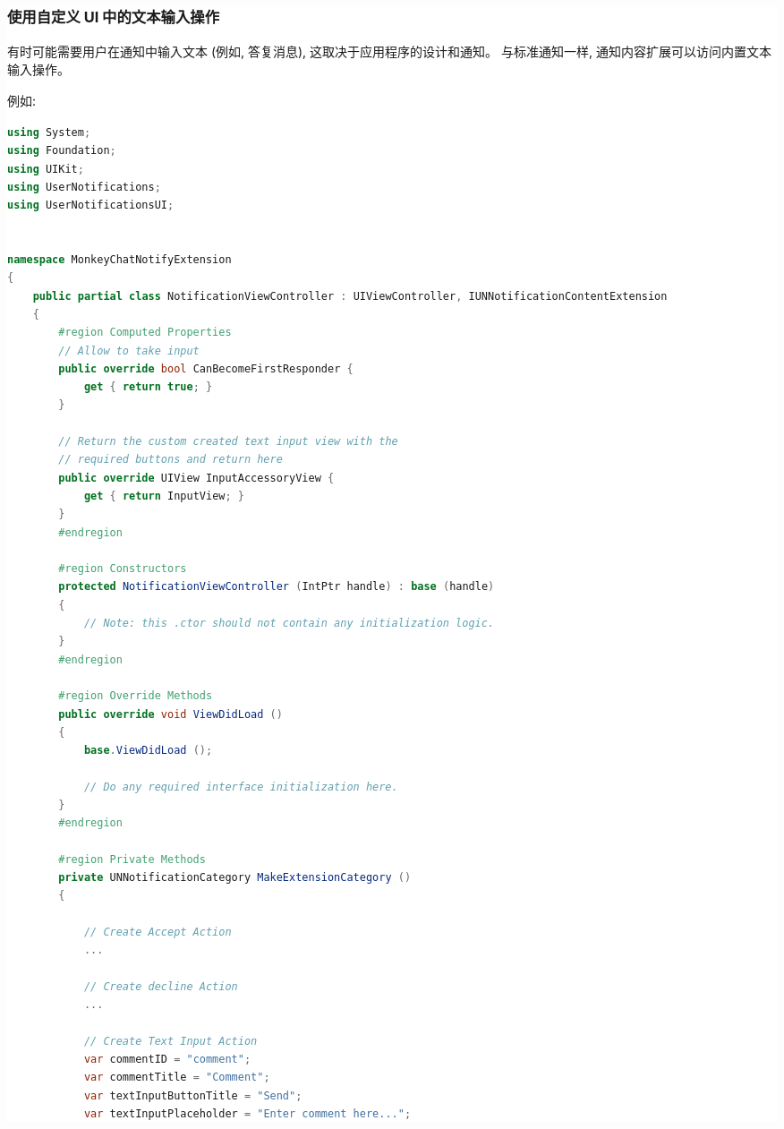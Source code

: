 ### <a name="working-with-the-text-input-action-in-custom-ui"></a>使用自定义 UI 中的文本输入操作

有时可能需要用户在通知中输入文本 (例如, 答复消息), 这取决于应用程序的设计和通知。 与标准通知一样, 通知内容扩展可以访问内置文本输入操作。

例如:

```csharp
using System;
using Foundation;
using UIKit;
using UserNotifications;
using UserNotificationsUI;


namespace MonkeyChatNotifyExtension
{
    public partial class NotificationViewController : UIViewController, IUNNotificationContentExtension
    {
        #region Computed Properties
        // Allow to take input
        public override bool CanBecomeFirstResponder {
            get { return true; }
        }

        // Return the custom created text input view with the
        // required buttons and return here
        public override UIView InputAccessoryView {
            get { return InputView; }
        }
        #endregion

        #region Constructors
        protected NotificationViewController (IntPtr handle) : base (handle)
        {
            // Note: this .ctor should not contain any initialization logic.
        }
        #endregion

        #region Override Methods
        public override void ViewDidLoad ()
        {
            base.ViewDidLoad ();

            // Do any required interface initialization here.
        }
        #endregion

        #region Private Methods
        private UNNotificationCategory MakeExtensionCategory ()
        {

            // Create Accept Action
            ...

            // Create decline Action
            ...

            // Create Text Input Action
            var commentID = "comment";
            var commentTitle = "Comment";
            var textInputButtonTitle = "Send";
            var textInputPlaceholder = "Enter comment here...";
```